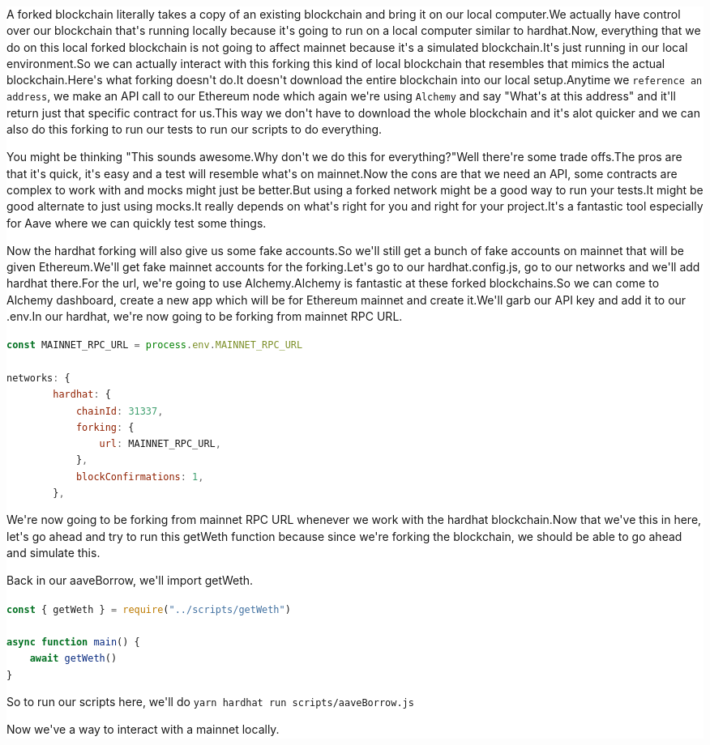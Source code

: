 A forked blockchain literally takes a copy of an existing blockchain and bring it on our local computer.We actually have control over our blockchain that's running locally because it's going to run on a local computer similar to hardhat.Now, everything that we do on this local forked blockchain is not going to affect mainnet because it's a simulated blockchain.It's just running in our local environment.So we can actually interact with this forking this kind of local blockchain that resembles that mimics the actual blockchain.Here's what forking doesn't do.It doesn't download the entire blockchain into our local setup.Anytime we `reference an address`, we make an API call to our Ethereum node which again we're using `Alchemy` and say "What's at this address" and it'll return just that specific contract for us.This way we don't have to download the whole blockchain and it's alot quicker and we can also do this forking to run our tests to run our scripts to do everything.

You might be thinking "This sounds awesome.Why don't we do this for everything?"Well there're some trade offs.The pros are that it's quick, it's easy and a test will resemble what's on mainnet.Now the cons are that we need an API, some contracts are complex to work with and mocks might just be better.But using a forked network might be a good way to run your tests.It might be good alternate to just using mocks.It really depends on what's right for you and right for your project.It's a fantastic tool especially for Aave where we can quickly test some things.

Now the hardhat forking will also give us some fake accounts.So we'll still get a bunch of fake accounts on mainnet that will be given Ethereum.We'll get fake mainnet accounts for the forking.Let's go to our hardhat.config.js, go to our networks and we'll add hardhat there.For the url, we're going to use Alchemy.Alchemy is fantastic at these forked blockchains.So we can come to Alchemy dashboard, create a new app which will be for Ethereum mainnet and create it.We'll garb our API key and add it to our .env.In our hardhat, we're now going to be forking from mainnet RPC URL.

```javascript
const MAINNET_RPC_URL = process.env.MAINNET_RPC_URL

networks: {
        hardhat: {
            chainId: 31337,
            forking: {
                url: MAINNET_RPC_URL,
            },
            blockConfirmations: 1,
        },
```

We're now going to be forking from mainnet RPC URL whenever we work with the hardhat blockchain.Now that we've this in here, let's go ahead and try to run this getWeth function because since we're forking the blockchain, we should be able to go ahead and simulate this.

Back in our aaveBorrow, we'll import getWeth.

```javascript
const { getWeth } = require("../scripts/getWeth")

async function main() {
    await getWeth()
}
```

So to run our scripts here, we'll do `yarn hardhat run scripts/aaveBorrow.js`

Now we've a way to interact with a mainnet locally.

